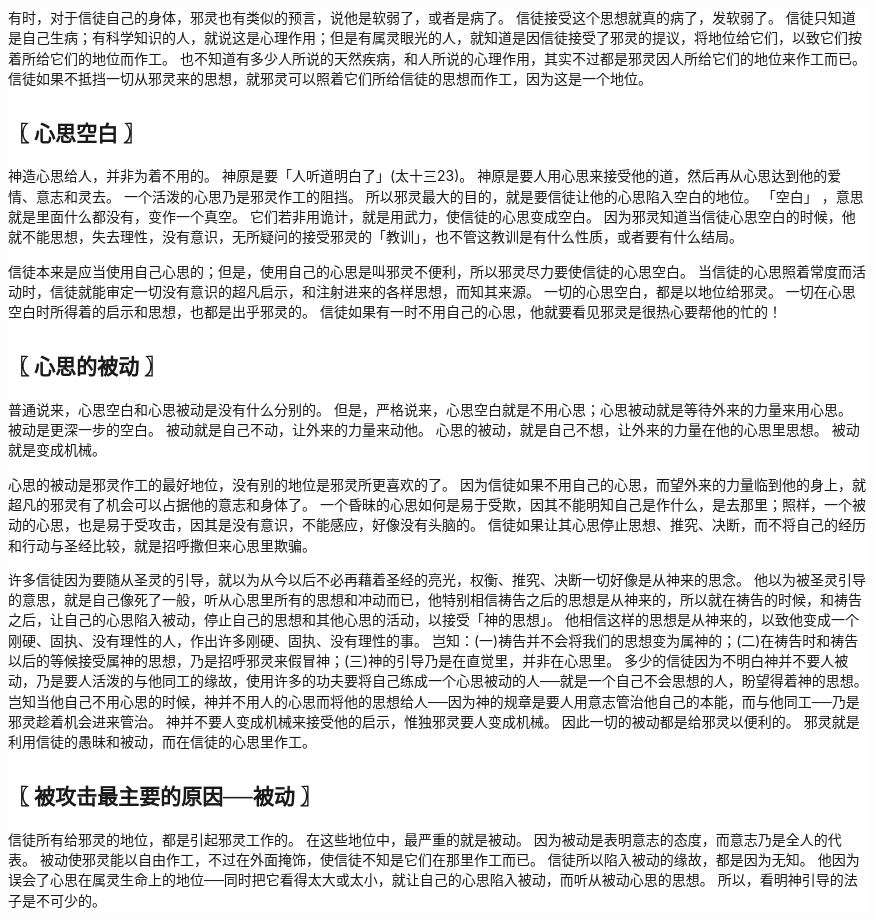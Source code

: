 有时，对于信徒自己的身体，邪灵也有类似的预言，说他是软弱了，或者是病了。
信徒接受这个思想就真的病了，发软弱了。
信徒只知道是自己生病；有科学知识的人，就说这是心理作用；但是有属灵眼光的人，就知道是因信徒接受了邪灵的提议，将地位给它们，以致它们按着所给它们的地位而作工。
也不知道有多少人所说的天然疾病，和人所说的心理作用，其实不过都是邪灵因人所给它们的地位来作工而已。
信徒如果不抵挡一切从邪灵来的思想，就邪灵可以照着它们所给信徒的思想而作工，因为这是一个地位。

## 〖 心思空白 〗

神造心思给人，并非为着不用的。
神原是要「人听道明白了」(太十三23)。
神原是要人用心思来接受他的道，然后再从心思达到他的爱情、意志和灵去。
一个活泼的心思乃是邪灵作工的阻挡。
所以邪灵最大的目的，就是要信徒让他的心思陷入空白的地位。
「空白」
，意思就是里面什么都没有，变作一个真空。
它们若非用诡计，就是用武力，使信徒的心思变成空白。
因为邪灵知道当信徒心思空白的时候，他就不能思想，失去理性，没有意识，无所疑问的接受邪灵的「教训」，也不管这教训是有什么性质，或者要有什么结局。

信徒本来是应当使用自己心思的；但是，使用自己的心思是叫邪灵不便利，所以邪灵尽力要使信徒的心思空白。
当信徒的心思照着常度而活动时，信徒就能审定一切没有意识的超凡启示，和注射进来的各样思想，而知其来源。
一切的心思空白，都是以地位给邪灵。
一切在心思空白时所得着的启示和思想，也都是出乎邪灵的。
信徒如果有一时不用自己的心思，他就要看见邪灵是很热心要帮他的忙的！

## 〖 心思的被动 〗

普通说来，心思空白和心思被动是没有什么分别的。
但是，严格说来，心思空白就是不用心思；心思被动就是等待外来的力量来用心思。
被动是更深一步的空白。
被动就是自己不动，让外来的力量来动他。
心思的被动，就是自己不想，让外来的力量在他的心思里思想。
被动就是变成机械。

心思的被动是邪灵作工的最好地位，没有别的地位是邪灵所更喜欢的了。
因为信徒如果不用自己的心思，而望外来的力量临到他的身上，就超凡的邪灵有了机会可以占据他的意志和身体了。
一个昏昧的心思如何是易于受欺，因其不能明知自己是作什么，是去那里；照样，一个被动的心思，也是易于受攻击，因其是没有意识，不能感应，好像没有头脑的。
信徒如果让其心思停止思想、推究、决断，而不将自己的经历和行动与圣经比较，就是招呼撒但来心思里欺骗。

许多信徒因为要随从圣灵的引导，就以为从今以后不必再藉着圣经的亮光，权衡、推究、决断一切好像是从神来的思念。
他以为被圣灵引导的意思，就是自己像死了一般，听从心思里所有的思想和冲动而已，他特别相信祷告之后的思想是从神来的，所以就在祷告的时候，和祷告之后，让自己的心思陷入被动，停止自己的思想和其他心思的活动，以接受「神的思想」。
他相信这样的思想是从神来的，以致他变成一个刚硬、固执、没有理性的人，作出许多刚硬、固执、没有理性的事。
岂知：(一)祷告并不会将我们的思想变为属神的；(二)在祷告时和祷告以后的等候接受属神的思想，乃是招呼邪灵来假冒神；(三)神的引导乃是在直觉里，并非在心思里。
多少的信徒因为不明白神并不要人被动，乃是要人活泼的与他同工的缘故，使用许多的功夫要将自己练成一个心思被动的人──就是一个自己不会思想的人，盼望得着神的思想。
岂知当他自己不用心思的时候，神并不用人的心思而将他的思想给人──因为神的规章是要人用意志管治他自己的本能，而与他同工──乃是邪灵趁着机会进来管治。
神并不要人变成机械来接受他的启示，惟独邪灵要人变成机械。
因此一切的被动都是给邪灵以便利的。
邪灵就是利用信徒的愚昧和被动，而在信徒的心思里作工。

## 〖 被攻击最主要的原因──被动 〗

信徒所有给邪灵的地位，都是引起邪灵工作的。
在这些地位中，最严重的就是被动。
因为被动是表明意志的态度，而意志乃是全人的代表。
被动使邪灵能以自由作工，不过在外面掩饰，使信徒不知是它们在那里作工而已。
信徒所以陷入被动的缘故，都是因为无知。
他因为误会了心思在属灵生命上的地位──同时把它看得太大或太小，就让自己的心思陷入被动，而听从被动心思的思想。
所以，看明神引导的法子是不可少的。
